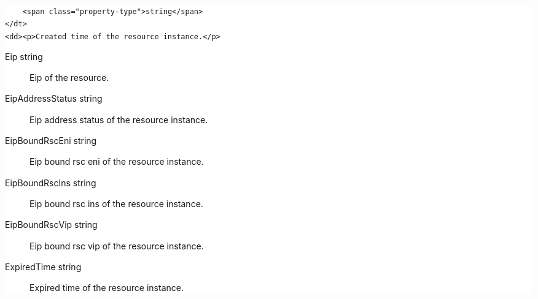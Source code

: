         <span class="property-type">string</span>
    </dt>
    <dd><p>Created time of the resource instance.</p>
</dd><dt class="property-optional property-replacement"
            title="Optional">
        <span id="state_eip_go">
<a data-swiftype-name="resource-property" data-swiftype-type="text" href="#state_eip_go" style="color: inherit; text-decoration: inherit;">Eip</a>
</span>
        <span class="property-indicator"></span>
        <span class="property-type">string</span>
    </dt>
    <dd><p>Eip of the resource.</p>
</dd><dt class="property-optional"
            title="Optional">
        <span id="state_eipaddressstatus_go">
<a data-swiftype-name="resource-property" data-swiftype-type="text" href="#state_eipaddressstatus_go" style="color: inherit; text-decoration: inherit;">Eip<wbr>Address<wbr>Status</a>
</span>
        <span class="property-indicator"></span>
        <span class="property-type">string</span>
    </dt>
    <dd><p>Eip address status of the resource instance.</p>
</dd><dt class="property-optional"
            title="Optional">
        <span id="state_eipboundrsceni_go">
<a data-swiftype-name="resource-property" data-swiftype-type="text" href="#state_eipboundrsceni_go" style="color: inherit; text-decoration: inherit;">Eip<wbr>Bound<wbr>Rsc<wbr>Eni</a>
</span>
        <span class="property-indicator"></span>
        <span class="property-type">string</span>
    </dt>
    <dd><p>Eip bound rsc eni of the resource instance.</p>
</dd><dt class="property-optional"
            title="Optional">
        <span id="state_eipboundrscins_go">
<a data-swiftype-name="resource-property" data-swiftype-type="text" href="#state_eipboundrscins_go" style="color: inherit; text-decoration: inherit;">Eip<wbr>Bound<wbr>Rsc<wbr>Ins</a>
</span>
        <span class="property-indicator"></span>
        <span class="property-type">string</span>
    </dt>
    <dd><p>Eip bound rsc ins of the resource instance.</p>
</dd><dt class="property-optional"
            title="Optional">
        <span id="state_eipboundrscvip_go">
<a data-swiftype-name="resource-property" data-swiftype-type="text" href="#state_eipboundrscvip_go" style="color: inherit; text-decoration: inherit;">Eip<wbr>Bound<wbr>Rsc<wbr>Vip</a>
</span>
        <span class="property-indicator"></span>
        <span class="property-type">string</span>
    </dt>
    <dd><p>Eip bound rsc vip of the resource instance.</p>
</dd><dt class="property-optional"
            title="Optional">
        <span id="state_expiredtime_go">
<a data-swiftype-name="resource-property" data-swiftype-type="text" href="#state_expiredtime_go" style="color: inherit; text-decoration: inherit;">Expired<wbr>Time</a>
</span>
        <span class="property-indicator"></span>
        <span class="property-type">string</span>
    </dt>
    <dd><p>Expired time of the resource instance.</p>
</dd><dt class="property-optional"
